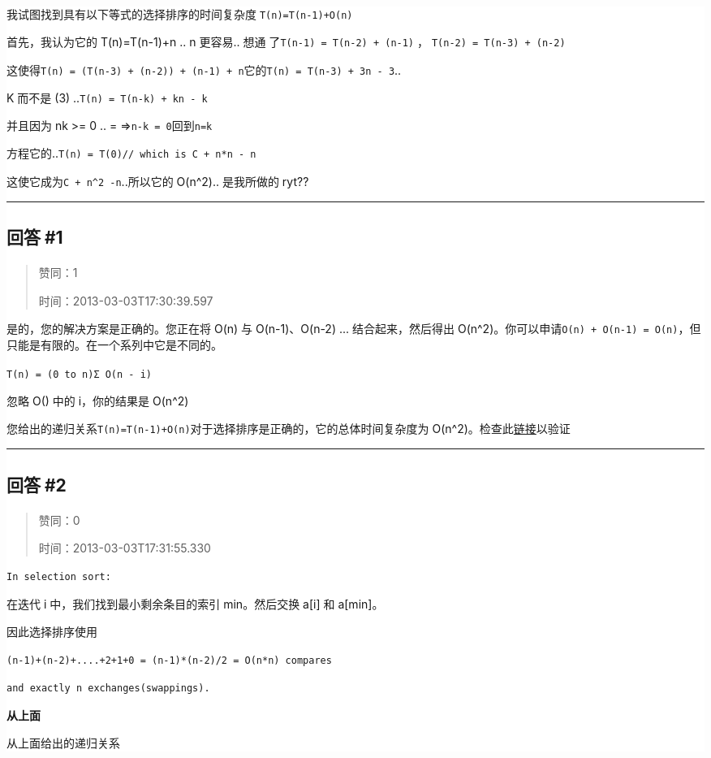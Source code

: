 我试图找到具有以下等式的选择排序的时间复杂度
`T(n)=T(n-1)+O(n)`

首先，我认为它的 T(n)=T(n-1)+n .. n 更容易..
想通 了`T(n-1) = T(n-2) + (n-1)` ， `T(n-2) = T(n-3) + (n-2)`

这使得`T(n) = (T(n-3) + (n-2)) + (n-1) + n`它的`T(n) = T(n-3) + 3n - 3`..

K 而不是 (3) ..`T(n) = T(n-k) + kn - k`

并且因为 nk >= 0 .. = =>`n-k = 0`回到`n=k`

方程它的..`T(n) = T(0)// which is C + n*n - n`

这使它成为`C + n^2 -n`..所以它的 O(n^2).. 是我所做的 ryt??

* * *

## 回答 #1

> 赞同：1
> 
> 时间：2013-03-03T17:30:39.597

是的，您的解决方案是正确的。您正在将 O(n) 与 O(n-1)、O(n-2) ... 结合起来，然后得出 O(n^2)。你可以申请`O(n) + O(n-1) = O(n)`，但只能是有限的。在一个系列中它是不同的。

```
T(n) = (0 to n)Σ O(n - i) 
```

忽略 O() 中的 i，你的结果是 O(n^2)

您给出的递归关系`T(n)=T(n-1)+O(n)`对于选择排序是正确的，它的总体时间复杂度为 O(n^2)。检查此[链接](http://www.cs.duke.edu/~ola/ap/recurrence.html)以验证

* * *

## 回答 #2

> 赞同：0
> 
> 时间：2013-03-03T17:31:55.330

```
In selection sort: 
```

在迭代 i 中，我们找到最小剩余条目的索引 min。然后交换 a[i] 和 a[min]。

因此选择排序使用

`(n-1)+(n-2)+....+2+1+0 = (n-1)*(n-2)/2 = O(n*n) compares`

`and exactly n exchanges(swappings).`

**从上面**

从上面给出的递归关系
